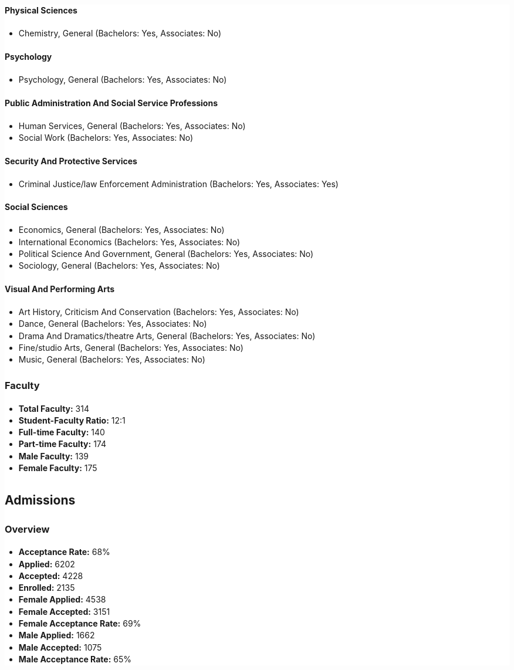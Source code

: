 #### Physical Sciences

- Chemistry, General (Bachelors: Yes, Associates: No)

#### Psychology

- Psychology, General (Bachelors: Yes, Associates: No)

#### Public Administration And Social Service Professions

- Human Services, General (Bachelors: Yes, Associates: No)
- Social Work (Bachelors: Yes, Associates: No)

#### Security And Protective Services

- Criminal Justice/law Enforcement Administration (Bachelors: Yes, Associates: Yes)

#### Social Sciences

- Economics, General (Bachelors: Yes, Associates: No)
- International Economics (Bachelors: Yes, Associates: No)
- Political Science And Government, General (Bachelors: Yes, Associates: No)
- Sociology, General (Bachelors: Yes, Associates: No)

#### Visual And Performing Arts

- Art History, Criticism And Conservation (Bachelors: Yes, Associates: No)
- Dance, General (Bachelors: Yes, Associates: No)
- Drama And Dramatics/theatre Arts, General (Bachelors: Yes, Associates: No)
- Fine/studio Arts, General (Bachelors: Yes, Associates: No)
- Music, General (Bachelors: Yes, Associates: No)

### Faculty

- **Total Faculty:** 314
- **Student-Faculty Ratio:** 12:1
- **Full-time Faculty:** 140
- **Part-time Faculty:** 174
- **Male Faculty:** 139
- **Female Faculty:** 175

## Admissions

### Overview

- **Acceptance Rate:** 68%
- **Applied:** 6202
- **Accepted:** 4228
- **Enrolled:** 2135
- **Female Applied:** 4538
- **Female Accepted:** 3151
- **Female Acceptance Rate:** 69%
- **Male Applied:** 1662
- **Male Accepted:** 1075
- **Male Acceptance Rate:** 65%
